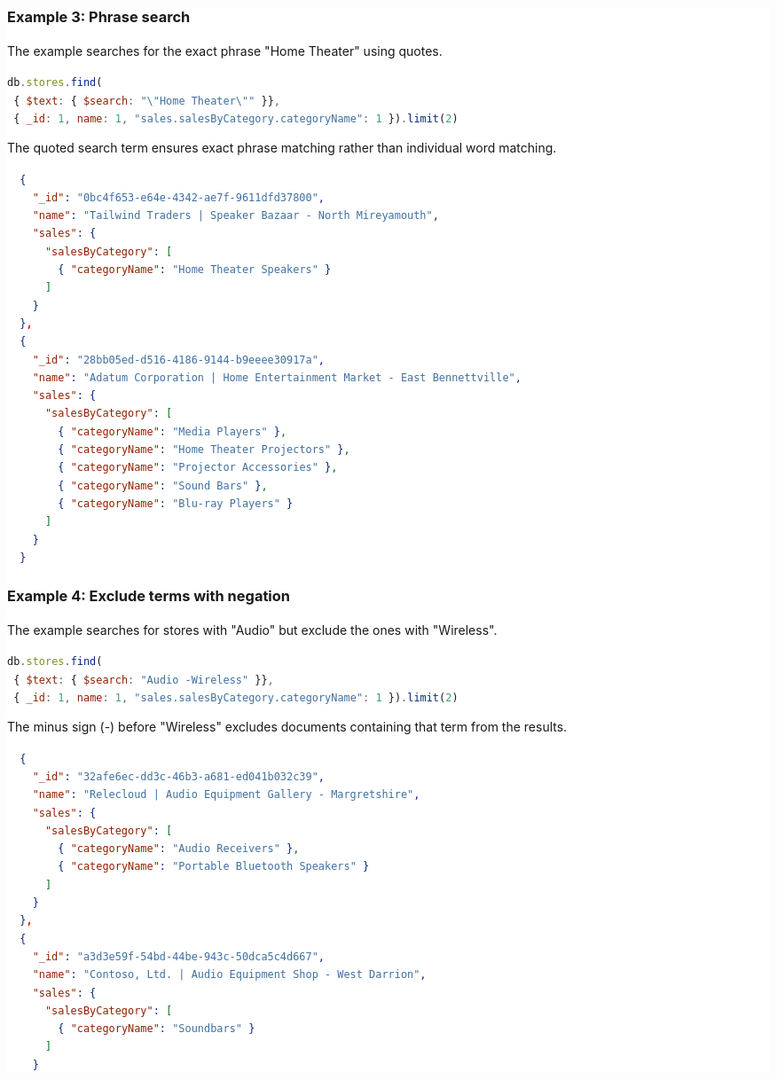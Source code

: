 ### Example 3: Phrase search

The example searches for the exact phrase "Home Theater" using quotes.

```javascript
db.stores.find(
 { $text: { $search: "\"Home Theater\"" }},
 { _id: 1, name: 1, "sales.salesByCategory.categoryName": 1 }).limit(2)
```

The quoted search term ensures exact phrase matching rather than individual word matching.

```json
  {
    "_id": "0bc4f653-e64e-4342-ae7f-9611dfd37800",
    "name": "Tailwind Traders | Speaker Bazaar - North Mireyamouth",
    "sales": { 
      "salesByCategory": [ 
        { "categoryName": "Home Theater Speakers" } 
      ] 
    }
  },
  {
    "_id": "28bb05ed-d516-4186-9144-b9eeee30917a",
    "name": "Adatum Corporation | Home Entertainment Market - East Bennettville",
    "sales": {
      "salesByCategory": [
        { "categoryName": "Media Players" },
        { "categoryName": "Home Theater Projectors" },
        { "categoryName": "Projector Accessories" },
        { "categoryName": "Sound Bars" },
        { "categoryName": "Blu-ray Players" }
      ]
    }
  }
```

### Example 4: Exclude terms with negation

The example searches for stores with "Audio" but exclude the ones with "Wireless".

```javascript
db.stores.find(
 { $text: { $search: "Audio -Wireless" }},
 { _id: 1, name: 1, "sales.salesByCategory.categoryName": 1 }).limit(2)
```

The minus sign (-) before "Wireless" excludes documents containing that term from the results.

```json
  {
    "_id": "32afe6ec-dd3c-46b3-a681-ed041b032c39",
    "name": "Relecloud | Audio Equipment Gallery - Margretshire",
    "sales": {
      "salesByCategory": [
        { "categoryName": "Audio Receivers" },
        { "categoryName": "Portable Bluetooth Speakers" }
      ]
    }
  },
  {
    "_id": "a3d3e59f-54bd-44be-943c-50dca5c4d667",
    "name": "Contoso, Ltd. | Audio Equipment Shop - West Darrion",
    "sales": { 
      "salesByCategory": [ 
        { "categoryName": "Soundbars" } 
      ] 
    }
```